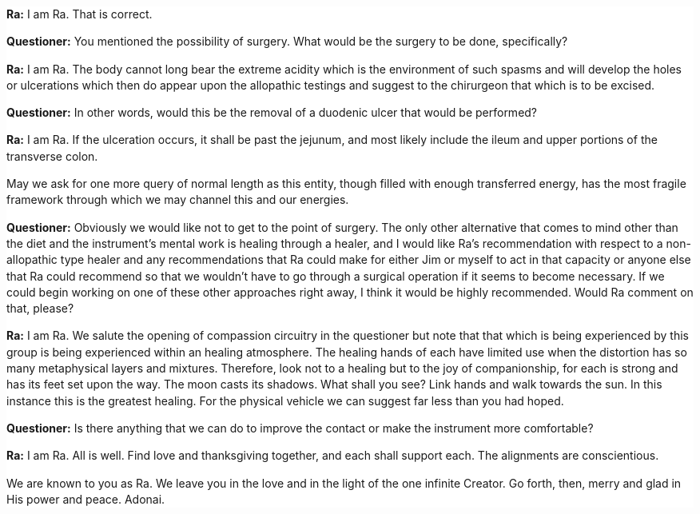 <p><strong>Ra:</strong> I am Ra. That is correct.</p>
<p><strong>Questioner:</strong> You mentioned the possibility of surgery. What would be the surgery to be done, specifically?</p>
<p><strong>Ra:</strong> I am Ra. The body cannot long bear the extreme acidity which is the environment of such spasms and will develop the holes or ulcerations which then do appear upon the allopathic testings and suggest to the chirurgeon that which is to be excised.</p>
<p><strong>Questioner:</strong> In other words, would this be the removal of a duodenic ulcer that would be performed?</p>
<p><strong>Ra:</strong> I am Ra. If the ulceration occurs, it shall be past the jejunum, and most likely include the ileum and upper portions of the transverse colon.</p>
<p>May we ask for one more query of normal length as this entity, though filled with enough transferred energy, has the most fragile framework through which we may channel this and our energies.</p>
<p><strong>Questioner:</strong> Obviously we would like not to get to the point of surgery. The only other alternative that comes to mind other than the diet and the instrument’s mental work is healing through a healer, and I would like Ra’s recommendation with respect to a non-allopathic type healer and any recommendations that Ra could make for either Jim or myself to act in that capacity or anyone else that Ra could recommend so that we wouldn’t have to go through a surgical operation if it seems to become necessary. If we could begin working on one of these other approaches right away, I think it would be highly recommended. Would Ra comment on that, please?</p>
<p><strong>Ra:</strong> I am Ra. We salute the opening of compassion circuitry in the questioner but note that that which is being experienced by this group is being experienced within an healing atmosphere. The healing hands of each have limited use when the distortion has so many metaphysical layers and mixtures. Therefore, look not to a healing but to the joy of companionship, for each is strong and has its feet set upon the way. The moon casts its shadows. What shall you see? Link hands and walk towards the sun. In this instance this is the greatest healing. For the physical vehicle we can suggest far less than you had hoped.</p>
<p><strong>Questioner:</strong> Is there anything that we can do to improve the contact or make the instrument more comfortable?</p>
<p><strong>Ra:</strong> I am Ra. All is well. Find love and thanksgiving together, and each shall support each. The alignments are conscientious.</p>
<p>We are known to you as Ra. We leave you in the love and in the light of the one infinite Creator. Go forth, then, merry and glad in His power and peace. Adonai.</p>